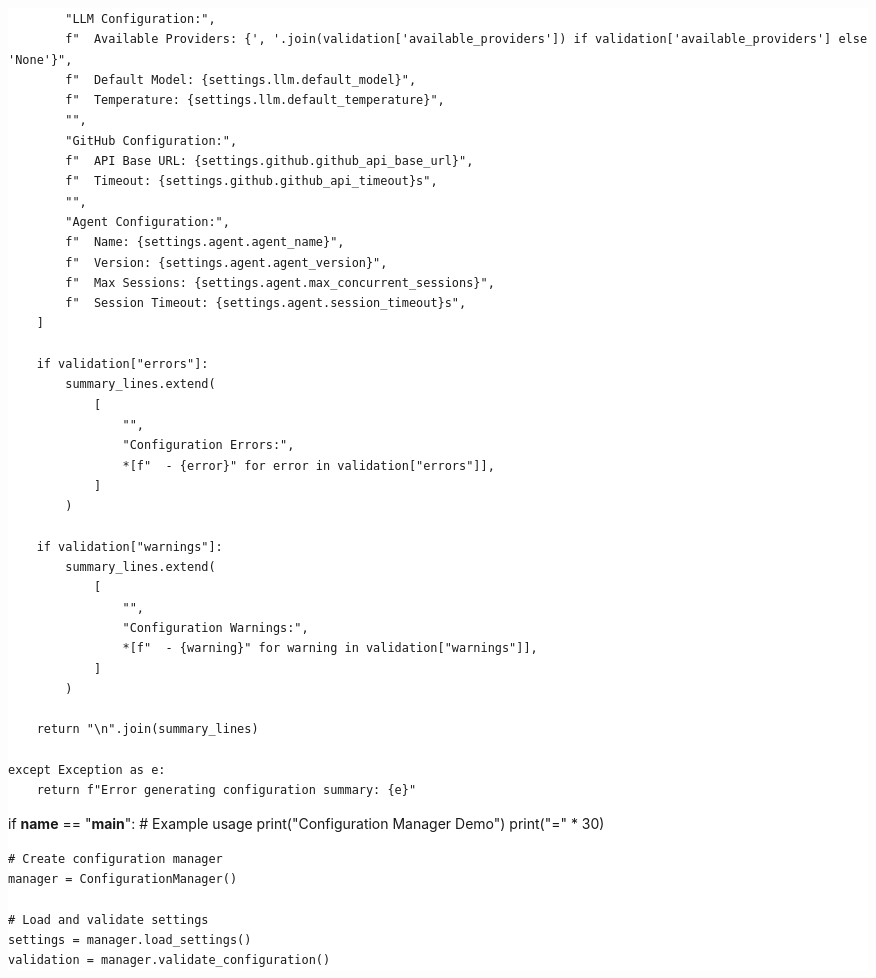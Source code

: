             "LLM Configuration:",
            f"  Available Providers: {', '.join(validation['available_providers']) if validation['available_providers'] else 'None'}",
            f"  Default Model: {settings.llm.default_model}",
            f"  Temperature: {settings.llm.default_temperature}",
            "",
            "GitHub Configuration:",
            f"  API Base URL: {settings.github.github_api_base_url}",
            f"  Timeout: {settings.github.github_api_timeout}s",
            "",
            "Agent Configuration:",
            f"  Name: {settings.agent.agent_name}",
            f"  Version: {settings.agent.agent_version}",
            f"  Max Sessions: {settings.agent.max_concurrent_sessions}",
            f"  Session Timeout: {settings.agent.session_timeout}s",
        ]

        if validation["errors"]:
            summary_lines.extend(
                [
                    "",
                    "Configuration Errors:",
                    *[f"  - {error}" for error in validation["errors"]],
                ]
            )

        if validation["warnings"]:
            summary_lines.extend(
                [
                    "",
                    "Configuration Warnings:",
                    *[f"  - {warning}" for warning in validation["warnings"]],
                ]
            )

        return "\n".join(summary_lines)

    except Exception as e:
        return f"Error generating configuration summary: {e}"


if __name__ == "__main__":
    # Example usage
    print("Configuration Manager Demo")
    print("=" * 30)

    # Create configuration manager
    manager = ConfigurationManager()

    # Load and validate settings
    settings = manager.load_settings()
    validation = manager.validate_configuration()
